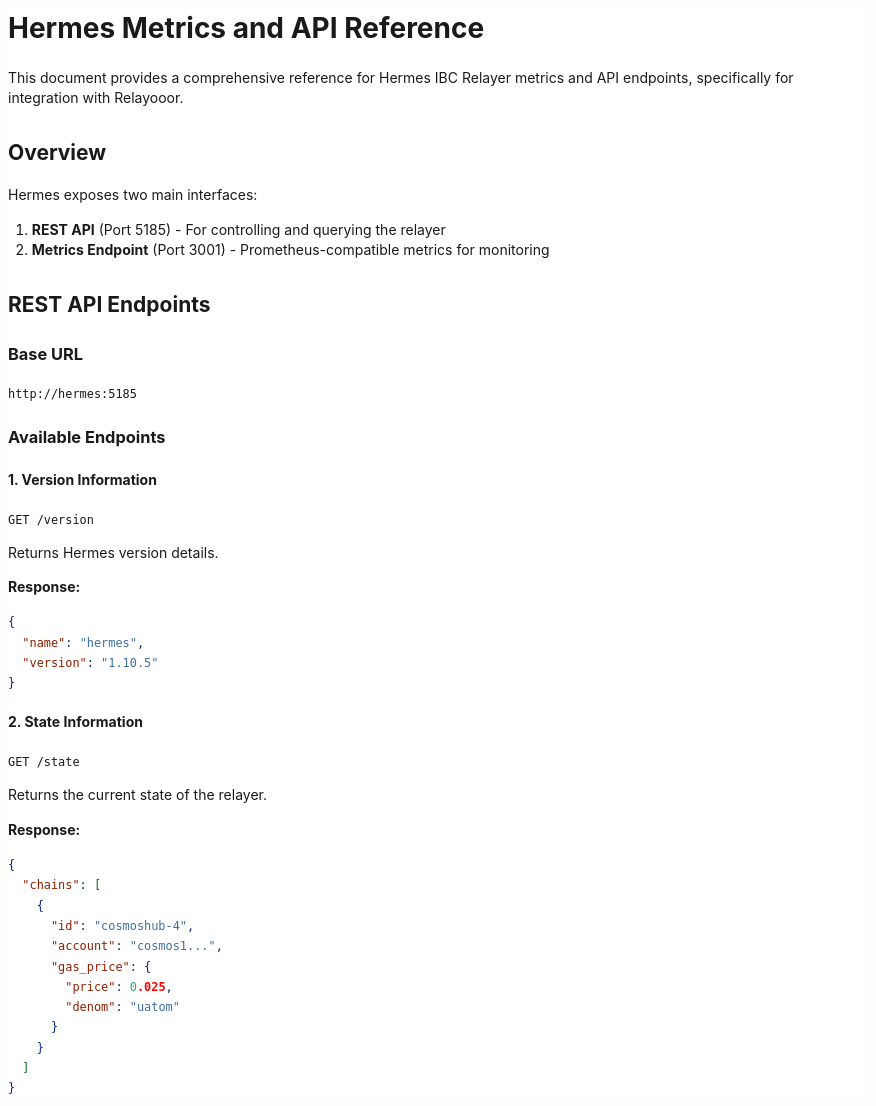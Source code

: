 # Hermes Metrics and API Reference

This document provides a comprehensive reference for Hermes IBC Relayer metrics and API endpoints, specifically for integration with Relayooor.

## Overview

Hermes exposes two main interfaces:
1. **REST API** (Port 5185) - For controlling and querying the relayer
2. **Metrics Endpoint** (Port 3001) - Prometheus-compatible metrics for monitoring

## REST API Endpoints

### Base URL
```
http://hermes:5185
```

### Available Endpoints

#### 1. Version Information
```http
GET /version
```
Returns Hermes version details.

**Response:**
```json
{
  "name": "hermes",
  "version": "1.10.5"
}
```

#### 2. State Information
```http
GET /state
```
Returns the current state of the relayer.

**Response:**
```json
{
  "chains": [
    {
      "id": "cosmoshub-4",
      "account": "cosmos1...",
      "gas_price": {
        "price": 0.025,
        "denom": "uatom"
      }
    }
  ]
}
```
